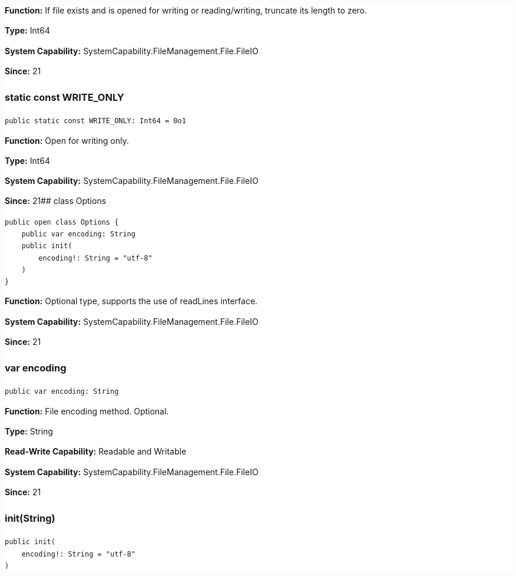 **Function:** If file exists and is opened for writing or reading/writing, truncate its length to zero.

**Type:** Int64

**System Capability:** SystemCapability.FileManagement.File.FileIO

**Since:** 21

### static const WRITE_ONLY

```cangjie
public static const WRITE_ONLY: Int64 = 0o1
```

**Function:** Open for writing only.

**Type:** Int64

**System Capability:** SystemCapability.FileManagement.File.FileIO

**Since:** 21## class Options

```cangjie
public open class Options {
    public var encoding: String
    public init(
        encoding!: String = "utf-8"
    )
}
```

**Function:** Optional type, supports the use of readLines interface.

**System Capability:** SystemCapability.FileManagement.File.FileIO

**Since:** 21

### var encoding

```cangjie
public var encoding: String
```

**Function:** File encoding method. Optional.

**Type:** String

**Read-Write Capability:** Readable and Writable

**System Capability:** SystemCapability.FileManagement.File.FileIO

**Since:** 21

### init(String)

```cangjie
public init(
    encoding!: String = "utf-8"
)
```

